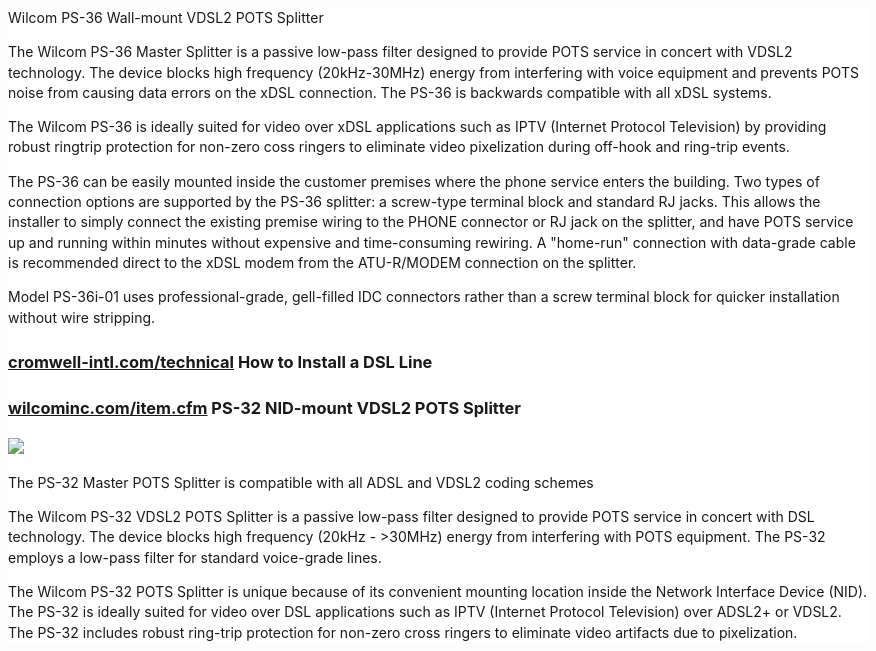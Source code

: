 Wilcom PS-36 Wall-mount VDSL2 POTS Splitter

The Wilcom PS-36 Master Splitter is a passive low-pass filter designed
to provide POTS service in concert with VDSL2 technology. The device
blocks high frequency (20kHz-30MHz) energy from interfering with voice
equipment and prevents POTS noise from causing data errors on the xDSL
connection. The PS-36 is backwards compatible with all xDSL systems.

The Wilcom PS-36 is ideally suited for video over xDSL applications such
as IPTV (Internet Protocol Television) by providing robust ringtrip
protection for non-zero coss ringers to eliminate video pixelization
during off-hook and ring-trip events.

The PS-36 can be easily mounted inside the customer premises where the
phone service enters the building. Two types of connection options are
supported by the PS-36 splitter: a screw-type terminal block and standard
RJ jacks. This allows the installer to simply connect the existing premise
wiring to the PHONE connector or RJ jack on the splitter, and have POTS
service up and running within minutes without expensive and time-consuming
rewiring. A "home-run" connection with data-grade cable is recommended
direct to the xDSL modem from the ATU-R/MODEM connection on the splitter.

Model PS-36i-01 uses professional-grade, gell-filled IDC connectors
rather than a screw terminal block for quicker installation without
wire stripping.

<h3>
  <a href="http://www.cromwell-intl.com/technical/dsl/" target="_blank">cromwell-intl.com/technical</a>
  How to Install a DSL Line
</h3>

<h3>
  <a href="http://www.wilcominc.com/item.cfm?ProdID=102" target="_blank">wilcominc.com/item.cfm</a>
  PS-32 NID-mount VDSL2 POTS Splitter
</h3>


<img src="/assets/images/wilcom-ps-32-nid-mount-vdsl2-pots-splitter.jpg" width="450px">


The PS-32 Master POTS Splitter is compatible with all ADSL and VDSL2 coding schemes

The Wilcom PS-32 VDSL2 POTS Splitter is a passive low-pass filter
designed to provide POTS service in concert with DSL technology. The
device blocks high frequency (20kHz - >30MHz) energy from interfering
with POTS equipment. The PS-32 employs a low-pass filter for standard
voice-grade lines.

The Wilcom PS-32 POTS Splitter is unique because of its convenient
mounting location inside the Network Interface Device (NID). The PS-32
is ideally suited for video over DSL applications such as IPTV (Internet
Protocol Television) over ADSL2+ or VDSL2. The PS-32 includes robust
ring-trip protection for non-zero cross ringers to eliminate video
artifacts due to pixelization.
